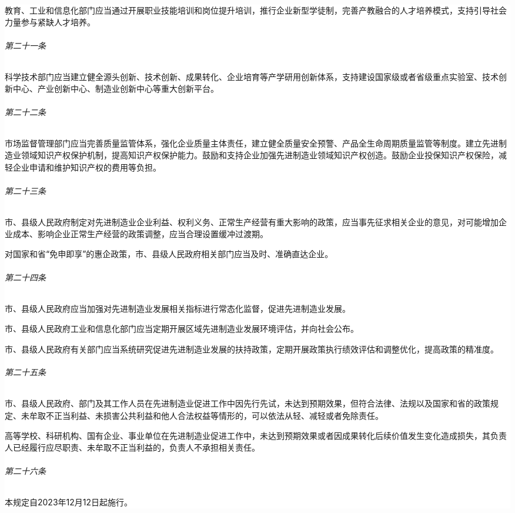 教育、工业和信息化部门应当通过开展职业技能培训和岗位提升培训，推行企业新型学徒制，完善产教融合的人才培养模式，支持引导社会力量参与紧缺人才培养。

###### 第二十一条

科学技术部门应当建立健全源头创新、技术创新、成果转化、企业培育等产学研用创新体系，支持建设国家级或者省级重点实验室、技术创新中心、产业创新中心、制造业创新中心等重大创新平台。

###### 第二十二条

市场监督管理部门应当完善质量监管体系，强化企业质量主体责任，建立健全质量安全预警、产品全生命周期质量监管等制度。建立先进制造业领域知识产权保护机制，提高知识产权保护能力。鼓励和支持企业加强先进制造业领域知识产权创造。鼓励企业投保知识产权保险，减轻企业申请和维护知识产权的费用等负担。

###### 第二十三条

市、县级人民政府制定对先进制造业企业利益、权利义务、正常生产经营有重大影响的政策，应当事先征求相关企业的意见，对可能增加企业成本、影响企业正常生产经营的政策调整，应当合理设置缓冲过渡期。

对国家和省“免申即享”的惠企政策，市、县级人民政府相关部门应当及时、准确直达企业。

###### 第二十四条

市、县级人民政府应当加强对先进制造业发展相关指标进行常态化监督，促进先进制造业发展。

市、县级人民政府工业和信息化部门应当定期开展区域先进制造业发展环境评估，并向社会公布。

市、县级人民政府有关部门应当系统研究促进先进制造业发展的扶持政策，定期开展政策执行绩效评估和调整优化，提高政策的精准度。

###### 第二十五条

市、县级人民政府、部门及其工作人员在先进制造业促进工作中因先行先试，未达到预期效果，但符合法律、法规以及国家和省的政策规定、未牟取不正当利益、未损害公共利益和他人合法权益等情形的，可以依法从轻、减轻或者免除责任。

高等学校、科研机构、国有企业、事业单位在先进制造业促进工作中，未达到预期效果或者因成果转化后续价值发生变化造成损失，其负责人已经履行应尽职责、未牟取不正当利益的，负责人不承担相关责任。

###### 第二十六条

本规定自2023年12月12日起施行。
